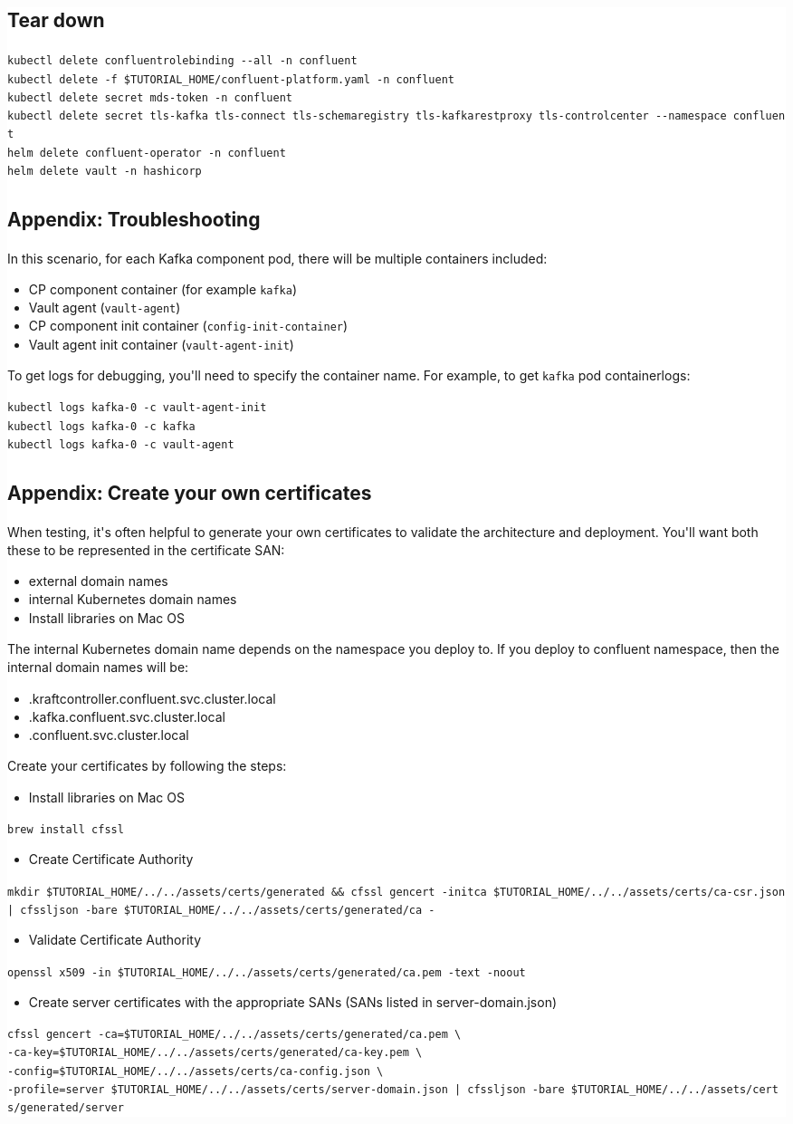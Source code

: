 ## Tear down

```
kubectl delete confluentrolebinding --all -n confluent
kubectl delete -f $TUTORIAL_HOME/confluent-platform.yaml -n confluent
kubectl delete secret mds-token -n confluent
kubectl delete secret tls-kafka tls-connect tls-schemaregistry tls-kafkarestproxy tls-controlcenter --namespace confluent
helm delete confluent-operator -n confluent
helm delete vault -n hashicorp
```

## Appendix: Troubleshooting

In this scenario, for each Kafka component pod, there will be multiple containers included:

- CP component container (for example `kafka`)
- Vault agent (`vault-agent`)
- CP component init container (`config-init-container`)
- Vault agent init container (`vault-agent-init`)

To get logs for debugging, you'll need to specify the container name. For example, to get
`kafka` pod containerlogs:

```
kubectl logs kafka-0 -c vault-agent-init
kubectl logs kafka-0 -c kafka
kubectl logs kafka-0 -c vault-agent
```

## Appendix: Create your own certificates

When testing, it's often helpful to generate your own certificates to validate the architecture and deployment. You'll want both these to be represented in the certificate SAN:

* external domain names
* internal Kubernetes domain names
* Install libraries on Mac OS

The internal Kubernetes domain name depends on the namespace you deploy to. If you deploy to confluent namespace, then the internal domain names will be:
* .kraftcontroller.confluent.svc.cluster.local
* .kafka.confluent.svc.cluster.local
* .confluent.svc.cluster.local

Create your certificates by following the steps:
* Install libraries on Mac OS
```
brew install cfssl
```
* Create Certificate Authority
```
mkdir $TUTORIAL_HOME/../../assets/certs/generated && cfssl gencert -initca $TUTORIAL_HOME/../../assets/certs/ca-csr.json | cfssljson -bare $TUTORIAL_HOME/../../assets/certs/generated/ca -
```
* Validate Certificate Authority
```
openssl x509 -in $TUTORIAL_HOME/../../assets/certs/generated/ca.pem -text -noout
```
* Create server certificates with the appropriate SANs (SANs listed in server-domain.json)
```
cfssl gencert -ca=$TUTORIAL_HOME/../../assets/certs/generated/ca.pem \
-ca-key=$TUTORIAL_HOME/../../assets/certs/generated/ca-key.pem \
-config=$TUTORIAL_HOME/../../assets/certs/ca-config.json \
-profile=server $TUTORIAL_HOME/../../assets/certs/server-domain.json | cfssljson -bare $TUTORIAL_HOME/../../assets/certs/generated/server
``` 
